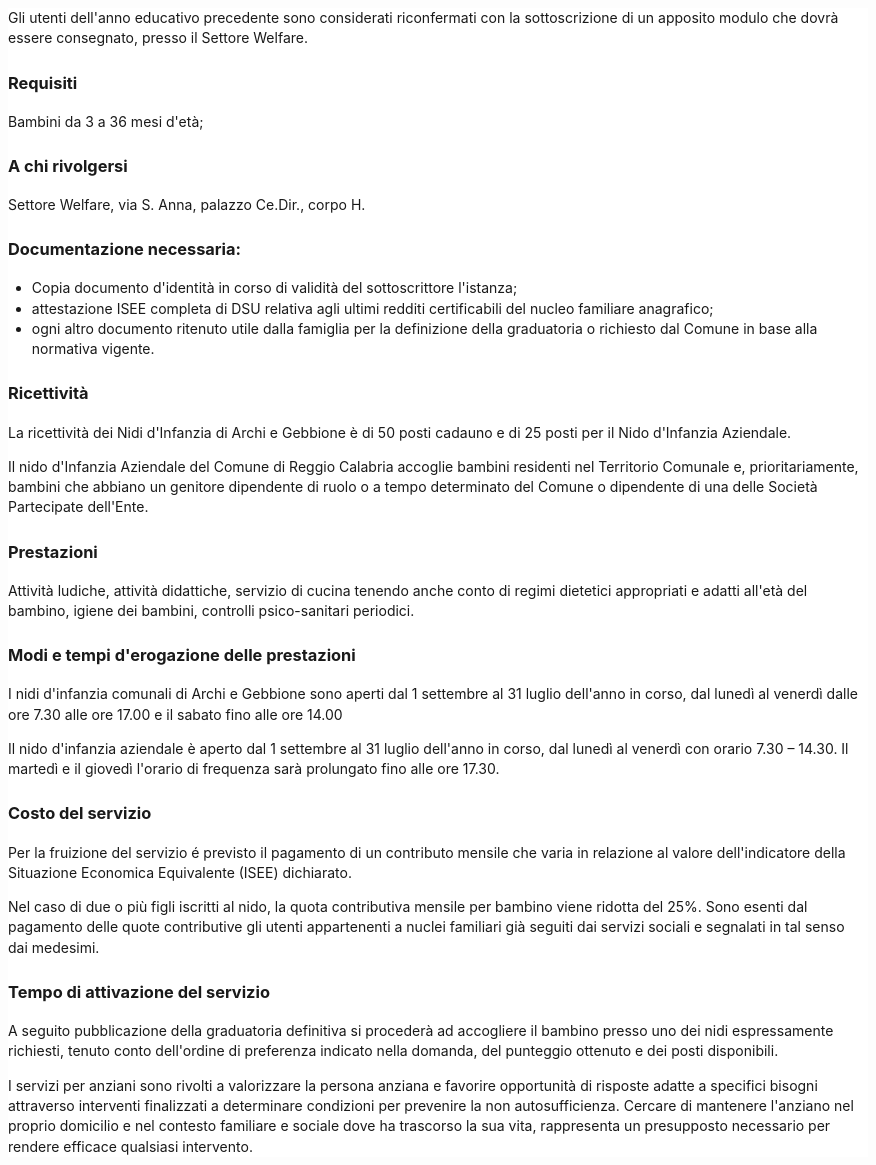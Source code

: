 Gli utenti dell'anno educativo precedente sono considerati riconfermati con la sottoscrizione di un apposito modulo che dovrà essere consegnato, presso il Settore Welfare.

### Requisiti
Bambini da 3 a 36 mesi d'età;

### A chi rivolgersi
Settore Welfare, via S. Anna, palazzo Ce.Dir., corpo H.

### Documentazione necessaria:
- Copia documento d'identità in corso di validità del sottoscrittore l'istanza;
- attestazione ISEE completa di DSU relativa agli ultimi redditi certificabili del nucleo familiare anagrafico;
- ogni altro documento ritenuto utile dalla famiglia per la definizione della graduatoria o richiesto dal Comune in base alla normativa vigente.

### Ricettività
La ricettività dei Nidi d'Infanzia di Archi e Gebbione è di 50 posti cadauno e di 25 posti per il Nido d'Infanzia Aziendale.

Il nido d'Infanzia Aziendale del Comune di Reggio Calabria accoglie bambini residenti nel Territorio Comunale e, prioritariamente, bambini che abbiano un genitore dipendente di ruolo o a tempo determinato del Comune o dipendente di una delle Società Partecipate dell'Ente.

### Prestazioni
Attività ludiche, attività didattiche, servizio di cucina tenendo anche conto di regimi dietetici appropriati e adatti all'età del bambino, igiene dei bambini, controlli psico-sanitari periodici.

### Modi e tempi d'erogazione delle prestazioni
I nidi d'infanzia comunali di Archi e Gebbione sono aperti dal 1 settembre al 31 luglio dell'anno in corso, dal lunedì al venerdì dalle ore 7.30 alle ore 17.00 e il sabato fino alle ore 14.00

Il nido d'infanzia aziendale è aperto dal 1 settembre al 31 luglio dell'anno in corso, dal lunedì al venerdì con orario 7.30 – 14.30. Il martedì e il giovedì l'orario di frequenza sarà prolungato fino alle ore 17.30.

### Costo del servizio
Per la fruizione del servizio é previsto il pagamento di un contributo mensile che varia in relazione al valore dell'indicatore della Situazione Economica Equivalente (ISEE) dichiarato.

Nel caso di due o più figli iscritti al nido, la quota contributiva mensile per bambino viene ridotta del 25%. Sono esenti dal pagamento delle quote contributive gli utenti appartenenti a nuclei familiari già seguiti dai servizi sociali e segnalati in tal senso dai medesimi.

### Tempo di attivazione del servizio
A seguito pubblicazione della graduatoria definitiva si procederà ad accogliere il bambino presso uno dei nidi espressamente richiesti, tenuto conto dell'ordine di preferenza indicato nella domanda, del punteggio ottenuto e dei posti disponibili.

I servizi per anziani sono rivolti a valorizzare la persona anziana e favorire opportunità di risposte adatte a specifici bisogni attraverso interventi finalizzati a determinare condizioni per prevenire la non autosufficienza. Cercare di mantenere l'anziano nel proprio domicilio e nel contesto familiare e sociale dove ha trascorso la sua vita, rappresenta un presupposto necessario per rendere efficace qualsiasi intervento.
